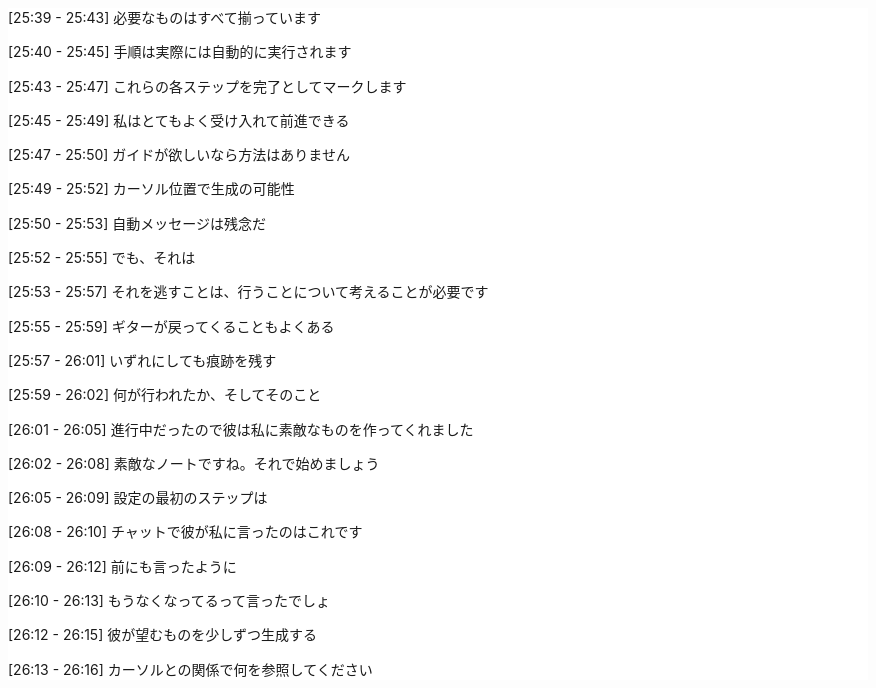 [25:39 - 25:43]
必要なものはすべて揃っています

[25:40 - 25:45]
手順は実際には自動的に実行されます

[25:43 - 25:47]
これらの各ステップを完了としてマークします

[25:45 - 25:49]
私はとてもよく受け入れて前進できる

[25:47 - 25:50]
ガイドが欲しいなら方法はありません

[25:49 - 25:52]
カーソル位置で生成の可能性

[25:50 - 25:53]
自動メッセージは残念だ

[25:52 - 25:55]
でも、それは

[25:53 - 25:57]
それを逃すことは、行うことについて考えることが必要です

[25:55 - 25:59]
ギターが戻ってくることもよくある

[25:57 - 26:01]
いずれにしても痕跡を残す

[25:59 - 26:02]
何が行われたか、そしてそのこと

[26:01 - 26:05]
進行中だったので彼は私に素敵なものを作ってくれました

[26:02 - 26:08]
素敵なノートですね。それで始めましょう

[26:05 - 26:09]
設定の最初のステップは

[26:08 - 26:10]
チャットで彼が私に言ったのはこれです

[26:09 - 26:12]
前にも言ったように

[26:10 - 26:13]
もうなくなってるって言ったでしょ

[26:12 - 26:15]
彼が望むものを少しずつ生成する

[26:13 - 26:16]
カーソルとの関係で何を参照してください
